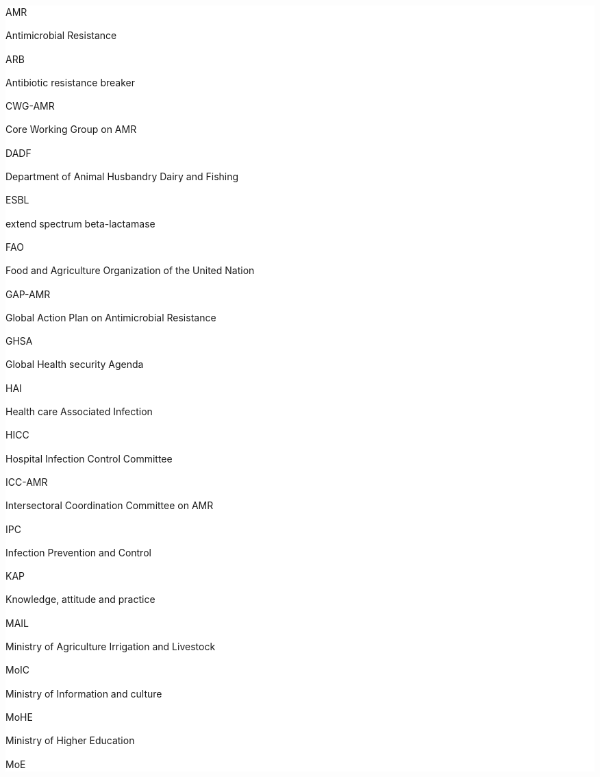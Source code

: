 AMR

Antimicrobial Resistance

ARB

Antibiotic resistance breaker

CWG-AMR

Core Working Group on AMR

DADF

Department of Animal Husbandry Dairy and Fishing

ESBL

extend spectrum beta-lactamase

FAO

Food and Agriculture Organization of the United Nation

GAP-AMR

Global Action Plan on Antimicrobial Resistance

GHSA

Global Health security Agenda

HAI

Health care Associated Infection

HICC

Hospital Infection Control Committee

ICC-AMR

Intersectoral Coordination Committee on AMR

IPC

Infection Prevention and Control

KAP

Knowledge, attitude and practice

MAIL

Ministry of Agriculture Irrigation and Livestock

MoIC

Ministry of Information and culture

MoHE

Ministry of Higher Education

MoE
